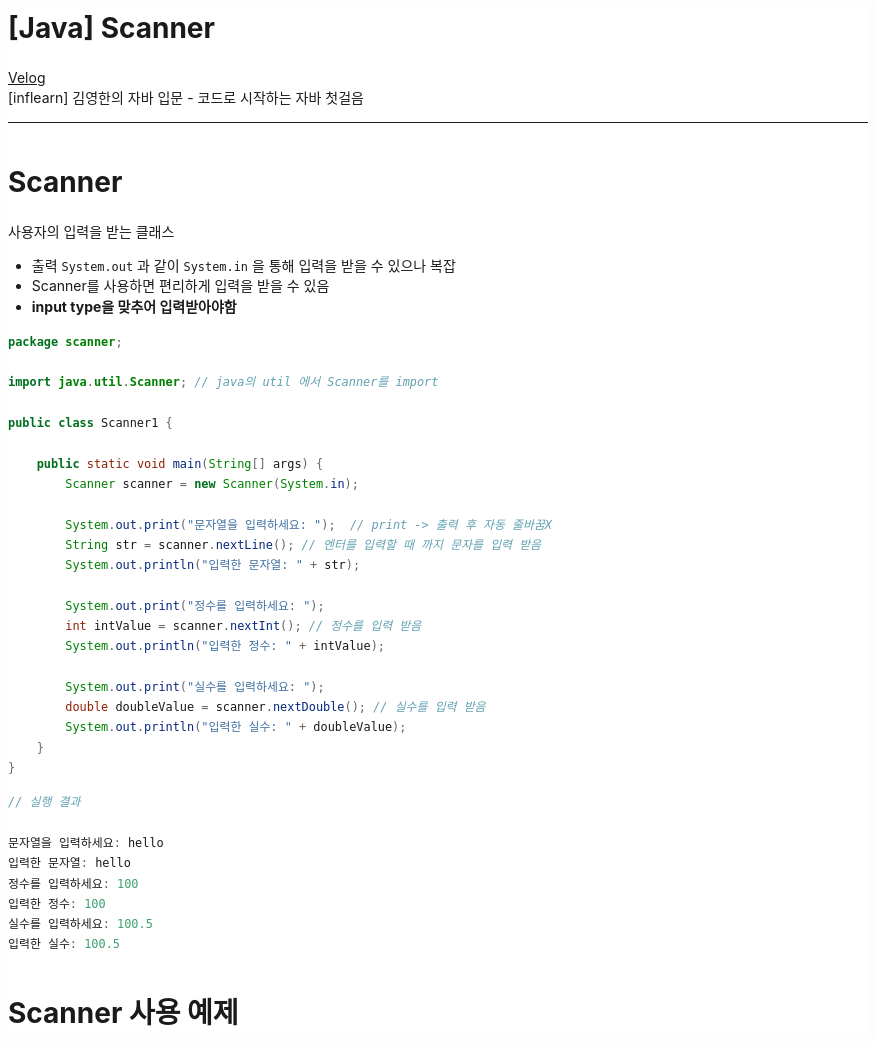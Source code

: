 # [Java] Scanner

[Velog](https://velog.io/@semoon/Java-Scanner)<br>
[inflearn] 김영한의 자바 입문 - 코드로 시작하는 자바 첫걸음

---

# Scanner

사용자의 입력을 받는 클래스

- 출력 `System.out` 과 같이 `System.in` 을 통해 입력을 받을 수 있으나 복잡
- Scanner를 사용하면 편리하게 입력을 받을 수 있음
- **input type을 맞추어 입력받아야함**

```java
package scanner;

import java.util.Scanner; // java의 util 에서 Scanner를 import

public class Scanner1 {

    public static void main(String[] args) {
        Scanner scanner = new Scanner(System.in);

        System.out.print("문자열을 입력하세요: ");  // print -> 출력 후 자동 줄바꿈X
        String str = scanner.nextLine(); // 엔터를 입력할 때 까지 문자를 입력 받음
        System.out.println("입력한 문자열: " + str);

        System.out.print("정수를 입력하세요: ");
        int intValue = scanner.nextInt(); // 정수를 입력 받음
        System.out.println("입력한 정수: " + intValue);

        System.out.print("실수를 입력하세요: ");
        double doubleValue = scanner.nextDouble(); // 실수를 입력 받음
        System.out.println("입력한 실수: " + doubleValue);
    }
}
```

```java
// 실행 결과

문자열을 입력하세요: hello
입력한 문자열: hello
정수를 입력하세요: 100
입력한 정수: 100
실수를 입력하세요: 100.5
입력한 실수: 100.5
```

# Scanner 사용 예제
